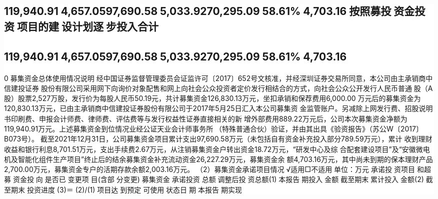 119,940.91
4,657.0597,690.58
5,033.9270,295.09
58.61%
4,703.16
按照募投
资金投资
项目的建
设计划逐
步投入合计
--
119,940.91
4,657.0597,690.58
5,033.9270,295.09
58.61%
4,703.16
--
0
募集资金总体使用情况说明
经中国证券监督管理委员会证监许可〔2017〕652号文核准，并经深圳证券交易所同意，本公司由主承销商中信建投证券
股份有限公司采用网下向询价对象配售和网上向社会公众投资者定价发行相结合的方式，向社会公众公开发行人民币普通
股（A股）股票2,527万股，发行价为每股人民币50.19元，共计募集资金126,830.13万元，坐扣承销和保荐费用6,000.00
万元后的募集资金为120,830.13万元，已由主承销商中信建投证券股份有限公司于2017年5月25日汇入本公司募集资
金监管账户。另减除上网发行费、招股说明书印刷费、申报会计师费、律师费、评估费等与发行权益性证券直接相关的新
增外部费用889.22万元后，公司本次募集资金净额为119,940.91万元。上述募集资金到位情况业经公证天业会计师事务所
（特殊普通合伙）验证，并由其出具《验资报告》（苏公W〔2017〕B073号）。
截至2021年12月31日，公司募集资金项目累计支出97,690.58万元（未包括自有资金补充投入部分789.59万元），累计
收到理财收益和银行利息8,701.51万元，支出手续费2.67万元，从注销募集资金户转出资金18.72万元，“研发中心及综
合配套建设项目”及“安徽微电机及智能化组件生产项目”终止后的结余募集资金补充流动资金26,227.29万元，募集资金余
额4,703.16万元，其中尚未到期的保本理财产品2,700.00万元，募集资金专户的活期存款余额2,003.16万元。
（2）募集资金承诺项目情况
√适用□不适用
单位：万元
承诺投
资项目
和超募
资金投
向
是否已
变更项
目(含部
分变更)
募集资金
承诺投资
总额
调整后投
资总额(1)
本报告
期投入
金额
截至期末
累计投入
金额(2)
截至期末
投资进度
(3)＝
(2)/(1)
项目达
到预定
可使用
状态日
期
本报告
期实现